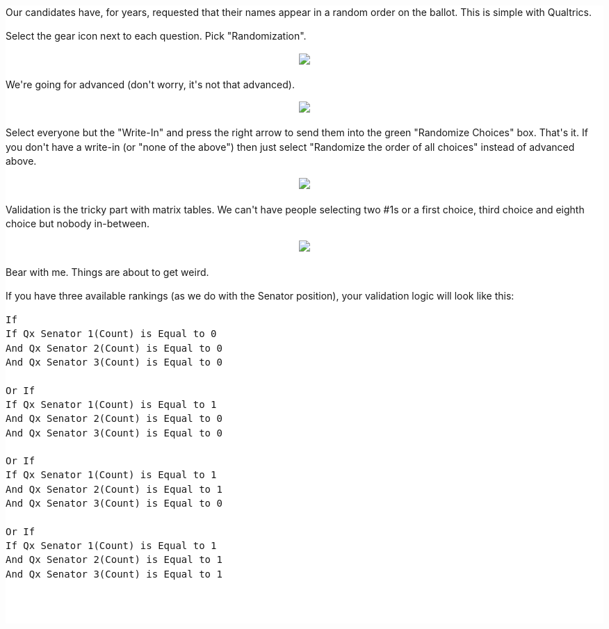 Our candidates have, for years, requested that their names appear in a random order on the ballot. This is simple with Qualtrics.

Select the gear icon next to each question. Pick "Randomization".

<p align="center">
<img src="images/randomization2.png">
</p>

We're going for advanced (don't worry, it's not that advanced).

<p align="center">
<img src="images/randomization3.png">
</p>

Select everyone but the "Write-In" and press the right arrow to send them into the green "Randomize Choices" box. That's it. If you don't have a write-in (or "none of the above") then just select "Randomize the order of all choices" instead of advanced above.

<p align="center">
<img src="images/validation.png">
</p>

Validation is the tricky part with matrix tables. We can't have people selecting two #1s or a first choice, third choice and eighth choice but nobody in-between.

<p align="center">
<img src="images/validation2.png">
</p>

Bear with me. Things are about to get weird.

If you have three available rankings (as we do with the Senator position), your validation logic will look like this:

<pre>If
If Qx Senator 1(Count) is Equal to 0
And Qx Senator 2(Count) is Equal to 0
And Qx Senator 3(Count) is Equal to 0

Or If
If Qx Senator 1(Count) is Equal to 1
And Qx Senator 2(Count) is Equal to 0
And Qx Senator 3(Count) is Equal to 0

Or If
If Qx Senator 1(Count) is Equal to 1
And Qx Senator 2(Count) is Equal to 1
And Qx Senator 3(Count) is Equal to 0

Or If
If Qx Senator 1(Count) is Equal to 1
And Qx Senator 2(Count) is Equal to 1
And Qx Senator 3(Count) is Equal to 1
